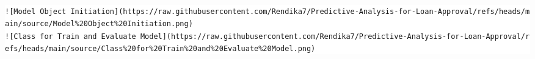     ![Model Object Initiation](https://raw.githubusercontent.com/Rendika7/Predictive-Analysis-for-Loan-Approval/refs/heads/main/source/Model%20Object%20Initiation.png)
    ![Class for Train and Evaluate Model](https://raw.githubusercontent.com/Rendika7/Predictive-Analysis-for-Loan-Approval/refs/heads/main/source/Class%20for%20Train%20and%20Evaluate%20Model.png)